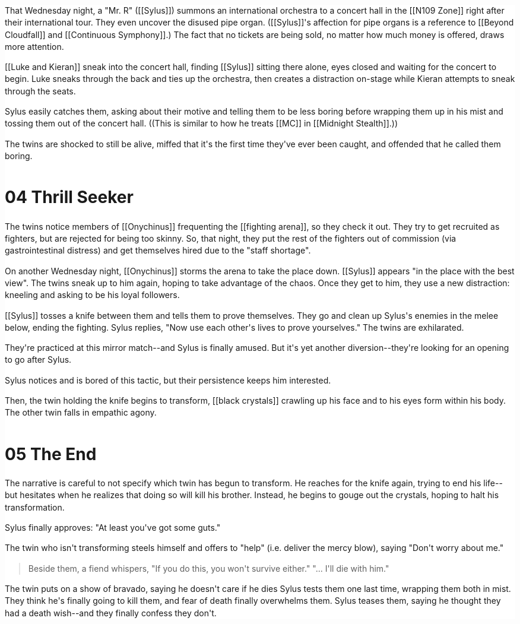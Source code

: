 That Wednesday night, a "Mr. R" ([[Sylus]]) summons an international orchestra to a concert hall in the [[N109 Zone]] right after their international tour. They even uncover the disused pipe organ. ([[Sylus]]'s affection for pipe organs is a reference to [[Beyond Cloudfall]] and [[Continuous Symphony]].) The fact that no tickets are being sold, no matter how much money is offered, draws more attention.

[[Luke and Kieran]] sneak into the concert hall, finding [[Sylus]] sitting there alone, eyes closed and waiting for the concert to begin. Luke sneaks through the back and ties up the orchestra, then creates a distraction on-stage while Kieran attempts to sneak through the seats.

Sylus easily catches them, asking about their motive and telling them to be less boring before wrapping them up in his mist and tossing them out of the concert hall. ((This is similar to how he treats [[MC]] in [[Midnight Stealth]].))

The twins are shocked to still be alive, miffed that it's the first time they've ever been caught, and offended that he called them boring.

# 04 Thrill Seeker
The twins notice members of [[Onychinus]] frequenting the [[fighting arena]], so they check it out. They try to get recruited as fighters, but are rejected for being too skinny. So, that night, they put the rest of the fighters out of commission (via gastrointestinal distress) and get themselves hired due to the "staff shortage".

On another Wednesday night, [[Onychinus]] storms the arena to take the place down. [[Sylus]] appears "in the place with the best view". The twins sneak up to him again, hoping to take advantage of the chaos. Once they get to him, they use a new distraction: kneeling and asking to be his loyal followers.

[[Sylus]] tosses a knife between them and tells them to prove themselves. They go and clean up Sylus's enemies in the melee below, ending the fighting. Sylus replies, "Now use each other's lives to prove yourselves." The twins are exhilarated.

They're practiced at this mirror match--and Sylus is finally amused. But it's yet another diversion--they're looking for an opening to go after Sylus.

Sylus notices and is bored of this tactic, but their persistence keeps him interested.

Then, the twin holding the knife begins to transform, [[black crystals]] crawling up his face and to his eyes form within his body. The other twin falls in empathic agony.

# 05 The End
The narrative is careful to not specify which twin has begun to transform. He reaches for the knife again, trying to end his life--but hesitates when he realizes that doing so will kill his brother. Instead, he begins to gouge out the crystals, hoping to halt his transformation.

Sylus finally approves: "At least you've got some guts."

The twin who isn't transforming steels himself and offers to "help" (i.e. deliver the mercy blow), saying "Don't worry about me."

> Beside them, a fiend whispers, "If you do this, you won't survive either."
> "... I'll die with him."

The twin puts on a show of bravado, saying he doesn't care if he dies Sylus tests them one last time, wrapping them both in mist. They think he's finally going to kill them, and fear of death finally overwhelms them. Sylus teases them, saying he thought they had a death wish--and they finally confess they don't.
